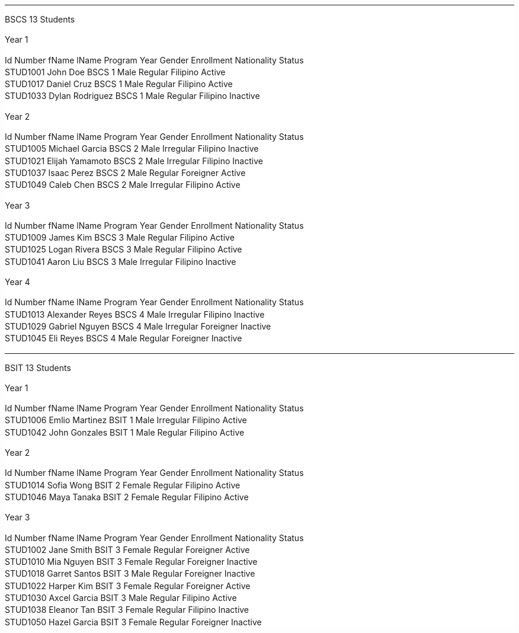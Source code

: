 ---------------------------------------------------------------------------------------------------------------
BSCS 13 Students

Year 1

Id Number fName     lName     Program   Year      Gender    Enrollment     Nationality    Status    
STUD1001  John      Doe       BSCS      1         Male      Regular        Filipino       Active         
STUD1017  Daniel    Cruz      BSCS      1         Male      Regular        Filipino       Active         
STUD1033  Dylan     Rodriguez BSCS      1         Male      Regular        Filipino       Inactive       

Year 2

Id Number fName     lName     Program   Year      Gender    Enrollment     Nationality    Status    
STUD1005  Michael   Garcia    BSCS      2         Male      Irregular      Filipino       Inactive       
STUD1021  Elijah    Yamamoto  BSCS      2         Male      Irregular      Filipino       Inactive       
STUD1037  Isaac     Perez     BSCS      2         Male      Regular        Foreigner      Active         
STUD1049  Caleb     Chen      BSCS      2         Male      Irregular      Filipino       Active         

Year 3

Id Number fName     lName     Program   Year      Gender    Enrollment     Nationality    Status    
STUD1009  James     Kim       BSCS      3         Male      Regular        Filipino       Active         
STUD1025  Logan     Rivera    BSCS      3         Male      Regular        Filipino       Active         
STUD1041  Aaron     Liu       BSCS      3         Male      Irregular      Filipino       Inactive       

Year 4

Id Number fName     lName     Program   Year      Gender    Enrollment     Nationality    Status    
STUD1013  Alexander Reyes     BSCS      4         Male      Irregular      Filipino       Inactive       
STUD1029  Gabriel   Nguyen    BSCS      4         Male      Irregular      Foreigner      Inactive       
STUD1045  Eli       Reyes     BSCS      4         Male      Regular        Foreigner      Inactive       

---------------------------------------------------------------------------------------------------------------
BSIT 13 Students

Year 1

Id Number fName     lName     Program   Year      Gender    Enrollment     Nationality    Status    
STUD1006  Emlio     Martinez  BSIT      1         Male      Irregular      Filipino       Active         
STUD1042  John      Gonzales  BSIT      1         Male      Regular        Filipino       Active         

Year 2

Id Number fName     lName     Program   Year      Gender    Enrollment     Nationality    Status    
STUD1014  Sofia     Wong      BSIT      2         Female    Regular        Filipino       Active         
STUD1046  Maya      Tanaka    BSIT      2         Female    Regular        Filipino       Active         

Year 3

Id Number fName     lName     Program   Year      Gender    Enrollment     Nationality    Status    
STUD1002  Jane      Smith     BSIT      3         Female    Regular        Foreigner      Active         
STUD1010  Mia       Nguyen    BSIT      3         Female    Regular        Foreigner      Inactive       
STUD1018  Garret    Santos    BSIT      3         Male      Regular        Foreigner      Inactive       
STUD1022  Harper    Kim       BSIT      3         Female    Regular        Foreigner      Active         
STUD1030  Axcel     Garcia    BSIT      3         Male      Regular        Filipino       Active         
STUD1038  Eleanor   Tan       BSIT      3         Female    Regular        Filipino       Inactive       
STUD1050  Hazel     Garcia    BSIT      3         Female    Regular        Foreigner      Inactive       
